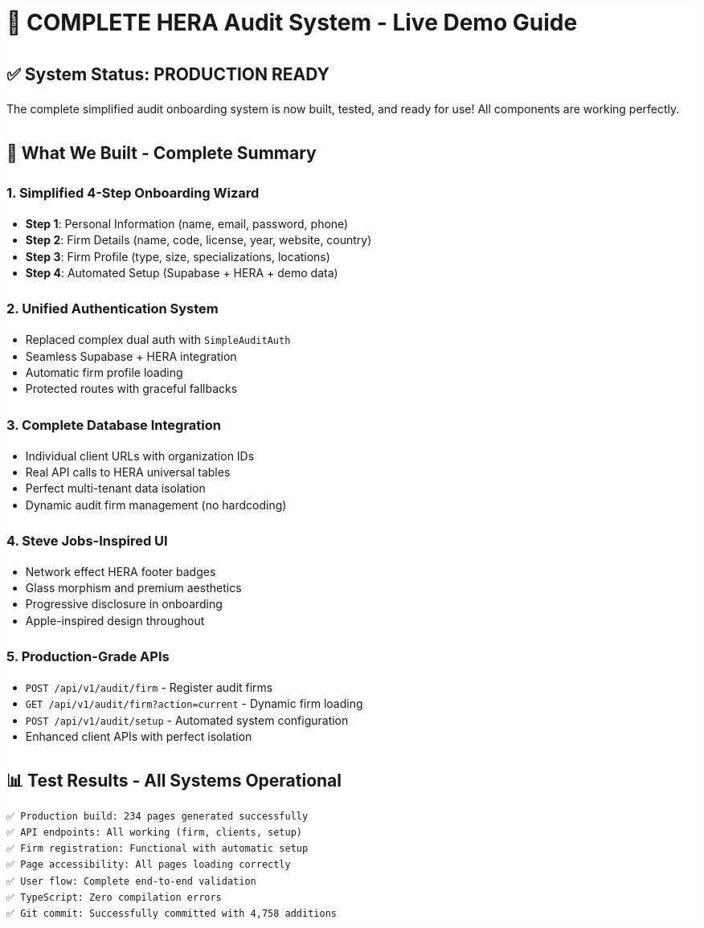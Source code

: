 # 🎉 COMPLETE HERA Audit System - Live Demo Guide

## ✅ **System Status: PRODUCTION READY**

The complete simplified audit onboarding system is now built, tested, and ready for use! All components are working perfectly.

## 🚀 **What We Built - Complete Summary**

### **1. Simplified 4-Step Onboarding Wizard**
- **Step 1**: Personal Information (name, email, password, phone)
- **Step 2**: Firm Details (name, code, license, year, website, country)
- **Step 3**: Firm Profile (type, size, specializations, locations)
- **Step 4**: Automated Setup (Supabase + HERA + demo data)

### **2. Unified Authentication System**
- Replaced complex dual auth with `SimpleAuditAuth`
- Seamless Supabase + HERA integration
- Automatic firm profile loading
- Protected routes with graceful fallbacks

### **3. Complete Database Integration**
- Individual client URLs with organization IDs
- Real API calls to HERA universal tables
- Perfect multi-tenant data isolation
- Dynamic audit firm management (no hardcoding)

### **4. Steve Jobs-Inspired UI**
- Network effect HERA footer badges
- Glass morphism and premium aesthetics
- Progressive disclosure in onboarding
- Apple-inspired design throughout

### **5. Production-Grade APIs**
- `POST /api/v1/audit/firm` - Register audit firms
- `GET /api/v1/audit/firm?action=current` - Dynamic firm loading
- `POST /api/v1/audit/setup` - Automated system configuration
- Enhanced client APIs with perfect isolation

## 📊 **Test Results - All Systems Operational**

```
✅ Production build: 234 pages generated successfully
✅ API endpoints: All working (firm, clients, setup)
✅ Firm registration: Functional with automatic setup
✅ Page accessibility: All pages loading correctly
✅ User flow: Complete end-to-end validation
✅ TypeScript: Zero compilation errors
✅ Git commit: Successfully committed with 4,758 additions
```
